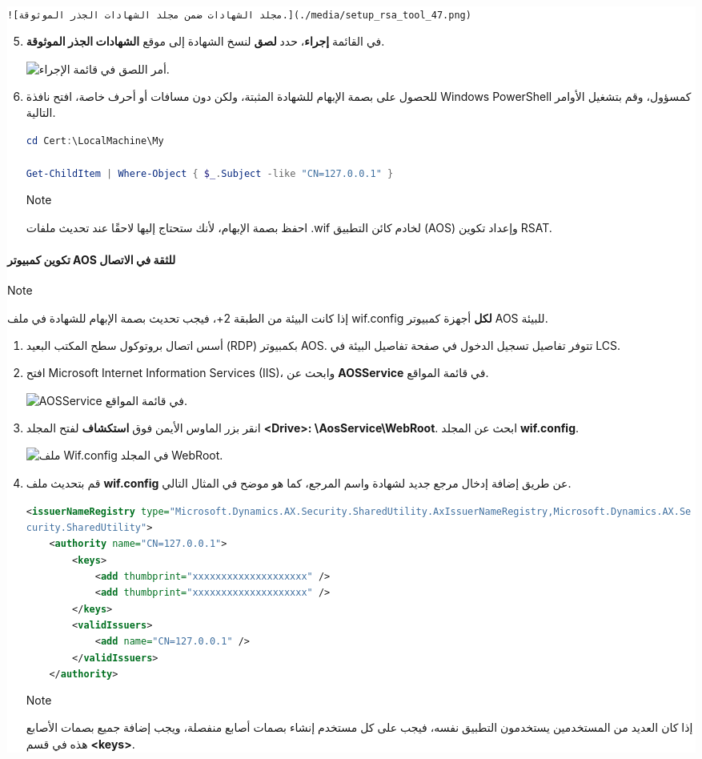    ![مجلد الشهادات ضمن مجلد الشهادات الجذر الموثوقة.](./media/setup_rsa_tool_47.png)

5. في القائمة **إجراء**، حدد **لصق** لنسخ الشهادة إلى موقع **الشهادات الجذر الموثوقة**.

    ![أمر اللصق في قائمة الإجراء.](./media/setup_rsa_tool_48.png)

6. للحصول على بصمة الإبهام للشهادة المثبتة، ولكن دون مسافات أو أحرف خاصة، افتح نافذة Windows PowerShell كمسؤول، وقم بتشغيل الأوامر التالية.

    ```powershell
    cd Cert:\LocalMachine\My

    Get-ChildItem | Where-Object { $_.Subject -like "CN=127.0.0.1" }
    ```

    > [!NOTE]
    > احفظ بصمة الإبهام، لأنك ستحتاج إليها لاحقًا عند تحديث ملفات ‎.wif لخادم كائن التطبيق (AOS) وإعداد تكوين RSAT.

#### <a name="configure-the-aos-computer-to-trust-the-connection"></a>تكوين كمبيوتر AOS للثقة في الاتصال

> [!NOTE]
> إذا كانت البيئة من الطبقة 2+، فيجب تحديث بصمة الإبهام للشهادة في ملف wif.config **لكل** أجهزة كمبيوتر AOS للبيئة.

1. أسس اتصال بروتوكول سطح المكتب البعيد (RDP) بكمبيوتر AOS. تتوفر تفاصيل تسجيل الدخول في صفحة تفاصيل البيئة في LCS.
2. افتح Microsoft Internet Information Services ‏(IIS)، وابحث عن **AOSService** في قائمة المواقع.

    ![AOSService في قائمة المواقع.](./media/setup_rsa_tool_49.png)

3. انقر بزر الماوس الأيمن فوق **استكشاف** لفتح المجلد **\<Drive\>: \\AosService\\WebRoot**. ابحث عن المجلد **wif.config**.

    ![ملف Wif.config في المجلد WebRoot.](./media/setup_rsa_tool_50.png)

4. قم بتحديث ملف **wif.config** عن طريق إضافة إدخال مرجع جديد لشهادة واسم المرجع، كما هو موضح في المثال التالي.

    ```Xml
    <issuerNameRegistry type="Microsoft.Dynamics.AX.Security.SharedUtility.AxIssuerNameRegistry,Microsoft.Dynamics.AX.Security.SharedUtility">
        <authority name="CN=127.0.0.1">
            <keys>
                <add thumbprint="xxxxxxxxxxxxxxxxxxxx" />
                <add thumbprint="xxxxxxxxxxxxxxxxxxxx" />
            </keys>
            <validIssuers>
                <add name="CN=127.0.0.1" />
            </validIssuers>
        </authority>
    ```

    > [!NOTE]
    > إذا كان العديد من المستخدمين يستخدمون التطبيق نفسه، فيجب على كل مستخدم إنشاء بصمات أصابع منفصلة، ويجب إضافة جميع بصمات الأصابع هذه في قسم **\<keys\>**.
